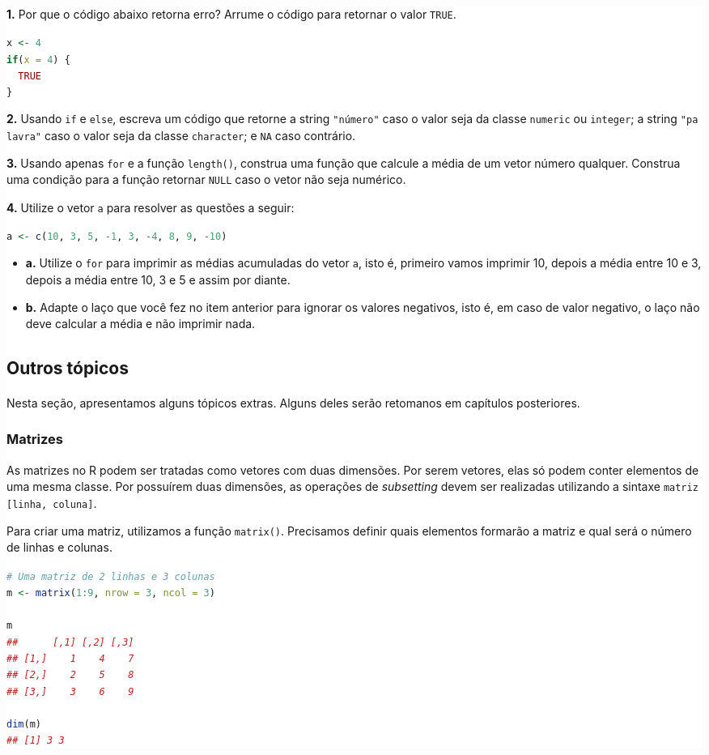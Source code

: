**1.** Por que o código abaixo retorna erro? Arrume o código para retornar o valor `TRUE`.


```r
x <- 4
if(x = 4) {
  TRUE
}
```

**2.** Usando `if` e `else`, escreva um código que retorne a string `"número"` caso o valor seja da classe `numeric` ou `integer`; a string `"palavra"` caso o valor seja da classe `character`; e `NA` caso contrário.

**3.** Usando apenas `for` e a função `length()`, construa uma função que calcule a média de um vetor número qualquer. Construa uma condição para a função retornar `NULL` caso o vetor não seja numérico.

**4.** Utilize o vetor `a` para resolver as questões a seguir:


```r
a <- c(10, 3, 5, -1, 3, -4, 8, 9, -10)
```

- **a.** Utilize o `for` para imprimir as médias acumuladas do vetor `a`, isto é, primeiro vamos imprimir 10, depois a média entre 10 e 3, depois a média entre 10, 3 e 5 e assim por diante.

- **b.** Adapte o laço que você fez no item anterior para ignorar os valores negativos, isto é, em caso de valor negativo, o laço não deve calcular a média e não imprimir nada.

## Outros tópicos

Nesta seção, apresentamos alguns tópicos extras. Alguns deles serão retomanos em capítulos posteriores.

### Matrizes

As matrizes no R podem ser tratadas como vetores com duas dimensões. Por serem vetores, elas só podem conter elementos de uma mesma classe. Por possuírem duas dimensões, as operações de *subsetting* devem ser realizadas utilizando a sintaxe `matriz[linha, coluna]`.

Para criar uma matriz, utilizamos a função `matrix()`. Precisamos definir quais elementos formarão a matriz e qual será o número de linhas e colunas.


```r
# Uma matriz de 2 linhas e 3 colunas
m <- matrix(1:9, nrow = 3, ncol = 3)

m
##      [,1] [,2] [,3]
## [1,]    1    4    7
## [2,]    2    5    8
## [3,]    3    6    9

dim(m)
## [1] 3 3
```
